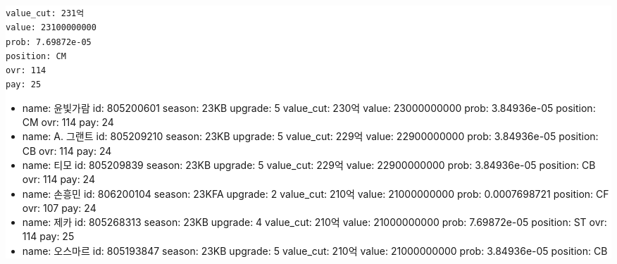     value_cut: 231억
    value: 23100000000
    prob: 7.69872e-05
    position: CM
    ovr: 114
    pay: 25
  - name: 윤빛가람
    id: 805200601
    season: 23KB
    upgrade: 5
    value_cut: 230억
    value: 23000000000
    prob: 3.84936e-05
    position: CM
    ovr: 114
    pay: 24
  - name: A. 그랜트
    id: 805209210
    season: 23KB
    upgrade: 5
    value_cut: 229억
    value: 22900000000
    prob: 3.84936e-05
    position: CB
    ovr: 114
    pay: 24
  - name: 티모
    id: 805209839
    season: 23KB
    upgrade: 5
    value_cut: 229억
    value: 22900000000
    prob: 3.84936e-05
    position: CB
    ovr: 114
    pay: 24
  - name: 손흥민
    id: 806200104
    season: 23KFA
    upgrade: 2
    value_cut: 210억
    value: 21000000000
    prob: 0.0007698721
    position: CF
    ovr: 107
    pay: 24
  - name: 제카
    id: 805268313
    season: 23KB
    upgrade: 4
    value_cut: 210억
    value: 21000000000
    prob: 7.69872e-05
    position: ST
    ovr: 114
    pay: 25
  - name: 오스마르
    id: 805193847
    season: 23KB
    upgrade: 5
    value_cut: 210억
    value: 21000000000
    prob: 3.84936e-05
    position: CB